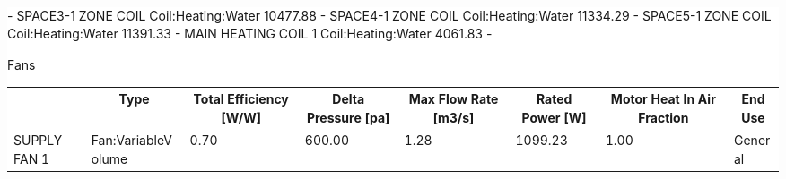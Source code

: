 <td>-</td>
</tr>
<tr>
<td>SPACE3-1 ZONE COIL</td>
<td>Coil:Heating:Water</td>
<td>10477.88</td>
<td>-</td>
</tr>
<tr>
<td>SPACE4-1 ZONE COIL</td>
<td>Coil:Heating:Water</td>
<td>11334.29</td>
<td>-</td>
</tr>
<tr>
<td>SPACE5-1 ZONE COIL</td>
<td>Coil:Heating:Water</td>
<td>11391.33</td>
<td>-</td>
</tr>
<tr>
<td>MAIN HEATING COIL 1</td>
<td>Coil:Heating:Water</td>
<td>4061.83</td>
<td>-</td>
</tr>
</table>



 Fans

<table class="table table-striped">
<tr>
<th> </th>
<th>Type</th>
<th>Total Efficiency [W/W]</th>
<th>Delta Pressure [pa]</th>
<th>Max Flow Rate [m3/s]</th>
<th>Rated Power [W]</th>
<th>Motor Heat In Air Fraction</th>
<th>End Use</th>
</tr>
<tr>
<td>SUPPLY FAN 1</td>
<td>Fan:VariableVolume</td>
<td>0.70</td>
<td>600.00</td>
<td>1.28</td>
<td>1099.23</td>
<td>1.00</td>
<td>General</td>
</tr>
</table>
